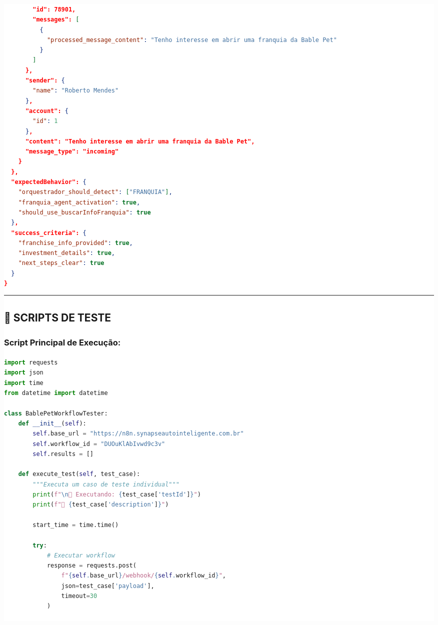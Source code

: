 ```json
        "id": 78901,
        "messages": [
          {
            "processed_message_content": "Tenho interesse em abrir uma franquia da Bable Pet"
          }
        ]
      },
      "sender": {
        "name": "Roberto Mendes"
      },
      "account": {
        "id": 1
      },
      "content": "Tenho interesse em abrir uma franquia da Bable Pet",
      "message_type": "incoming"
    }
  },
  "expectedBehavior": {
    "orquestrador_should_detect": ["FRANQUIA"],
    "franquia_agent_activation": true,
    "should_use_buscarInfoFranquia": true
  },
  "success_criteria": {
    "franchise_info_provided": true,
    "investment_details": true,
    "next_steps_clear": true
  }
}
```

---

## 🔧 SCRIPTS DE TESTE

### **Script Principal de Execução:**
```python
import requests
import json
import time
from datetime import datetime

class BablePetWorkflowTester:
    def __init__(self):
        self.base_url = "https://n8n.synapseautointeligente.com.br"
        self.workflow_id = "DUOuKlAbIvwd9c3v"
        self.results = []
    
    def execute_test(self, test_case):
        """Executa um caso de teste individual"""
        print(f"\n🧪 Executando: {test_case['testId']}")
        print(f"📝 {test_case['description']}")
        
        start_time = time.time()
        
        try:
            # Executar workflow
            response = requests.post(
                f"{self.base_url}/webhook/{self.workflow_id}",
                json=test_case['payload'],
                timeout=30
            )
            
```